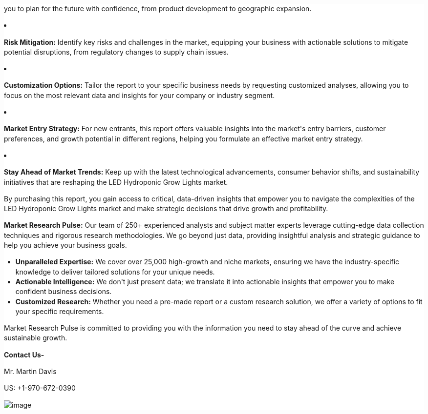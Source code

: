 you to plan for the future with confidence, from product development to geographic expansion.</p></li><li><p><strong>Risk Mitigation:</strong> Identify key risks and challenges in the market, equipping your business with actionable solutions to mitigate potential disruptions, from regulatory changes to supply chain issues.</p></li><li><p><strong>Customization Options:</strong> Tailor the report to your specific business needs by requesting customized analyses, allowing you to focus on the most relevant data and insights for your company or industry segment.</p></li><li><p><strong>Market Entry Strategy:</strong> For new entrants, this report offers valuable insights into the market's entry barriers, customer preferences, and growth potential in different regions, helping you formulate an effective market entry strategy.</p></li><li><p><strong>Stay Ahead of Market Trends:</strong> Keep up with the latest technological advancements, consumer behavior shifts, and sustainability initiatives that are reshaping the LED Hydroponic Grow Lights market.</p></li></ol><p>By purchasing this report, you gain access to critical, data-driven insights that empower you to navigate the complexities of the LED Hydroponic Grow Lights market and make strategic decisions that drive growth and profitability.</p><p><strong>Market Research Pulse:</strong>&nbsp;Our team of 250+ experienced analysts and subject matter experts leverage cutting-edge data collection techniques and rigorous research methodologies. We go beyond just data, providing insightful analysis and strategic guidance to help you achieve your business goals.</p><ul><li><strong>Unparalleled Expertise:</strong>&nbsp;We cover over 25,000 high-growth and niche markets, ensuring we have the industry-specific knowledge to deliver tailored solutions for your unique needs.</li><li><strong>Actionable Intelligence:</strong>&nbsp;We don't just present data; we translate it into actionable insights that empower you to make confident business decisions.</li><li><strong>Customized Research:</strong>&nbsp;Whether you need a pre-made report or a custom research solution, we offer a variety of options to fit your specific requirements.</li></ul><p>Market Research Pulse is committed to providing you with the information you need to stay ahead of the curve and achieve sustainable growth.</p><p><strong>Contact Us-</strong></p><p>Mr. Martin Davis</p><p>US: +1-970-672-0390</p>
![image](https://github.com/user-attachments/assets/c6d7d779-e950-4ca2-8865-f78fd38c585d)
